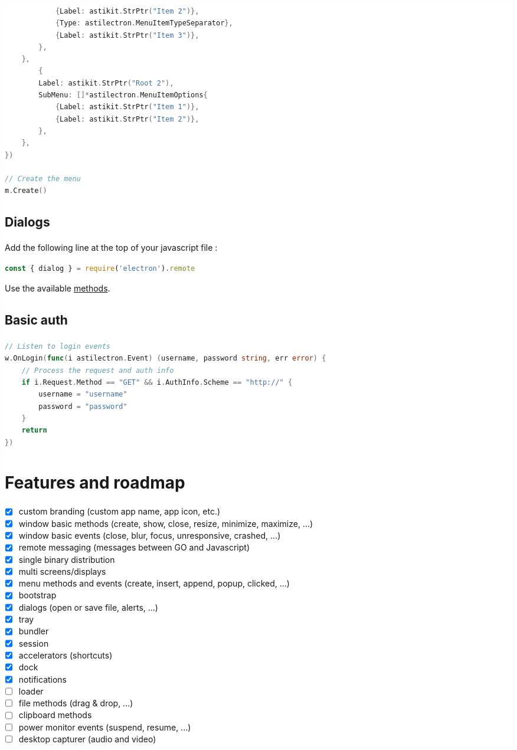 ```go
            {Label: astikit.StrPtr("Item 2")},
            {Type: astilectron.MenuItemTypeSeparator},
            {Label: astikit.StrPtr("Item 3")},
        },
    },
        {
        Label: astikit.StrPtr("Root 2"),
        SubMenu: []*astilectron.MenuItemOptions{
            {Label: astikit.StrPtr("Item 1")},
            {Label: astikit.StrPtr("Item 2")},
        },
    },
})

// Create the menu
m.Create()
```

## Dialogs

Add the following line at the top of your javascript file :

```javascript
const { dialog } = require('electron').remote
```

Use the available [methods](https://github.com/electron/electron/blob/v7.1.10/docs/api/dialog.md).

## Basic auth

```go
// Listen to login events
w.OnLogin(func(i astilectron.Event) (username, password string, err error) {
	// Process the request and auth info
	if i.Request.Method == "GET" && i.AuthInfo.Scheme == "http://" {
		username = "username"
		password = "password"
	}
    return
})
```

# Features and roadmap

- [x] custom branding (custom app name, app icon, etc.)
- [x] window basic methods (create, show, close, resize, minimize, maximize, ...)
- [x] window basic events (close, blur, focus, unresponsive, crashed, ...)
- [x] remote messaging (messages between GO and Javascript)
- [x] single binary distribution
- [x] multi screens/displays
- [x] menu methods and events (create, insert, append, popup, clicked, ...)
- [x] bootstrap
- [x] dialogs (open or save file, alerts, ...)
- [x] tray
- [x] bundler
- [x] session
- [x] accelerators (shortcuts)
- [x] dock
- [x] notifications
- [ ] loader
- [ ] file methods (drag & drop, ...)
- [ ] clipboard methods
- [ ] power monitor events (suspend, resume, ...)
- [ ] desktop capturer (audio and video)